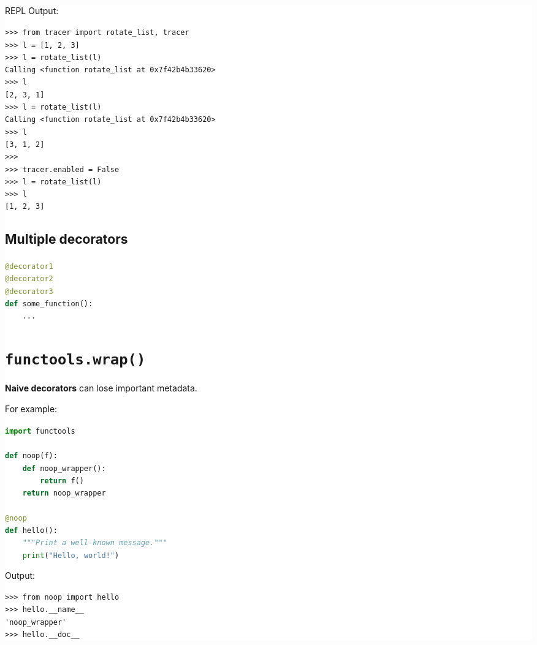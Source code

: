 REPL Output:

```
>>> from tracer import rotate_list, tracer
>>> l = [1, 2, 3]
>>> l = rotate_list(l)
Calling <function rotate_list at 0x7f42b4b33620> 
>>> l
[2, 3, 1]
>>> l = rotate_list(l)
Calling <function rotate_list at 0x7f42b4b33620>
>>> l
[3, 1, 2]
>>> 
>>> tracer.enabled = False
>>> l = rotate_list(l)
>>> l
[1, 2, 3]
```

## Multiple decorators

```python
@decorator1
@decorator2
@decorator3
def some_function():
    ...
```


# `functools.wrap()`

**Naive decorators** can lose important metadata.

For example:

```python
import functools

def noop(f):
    def noop_wrapper():
        return f()
    return noop_wrapper

@noop
def hello():
    """Print a well-known message."""
    print("Hello, world!")
```

Output:

```
>>> from noop import hello
>>> hello.__name__
'noop_wrapper'
>>> hello.__doc__
```
